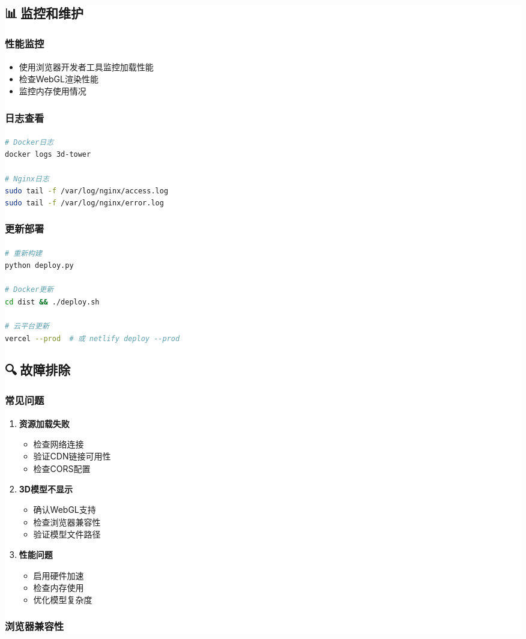 ## 📊 监控和维护

### 性能监控

- 使用浏览器开发者工具监控加载性能
- 检查WebGL渲染性能
- 监控内存使用情况

### 日志查看

```bash
# Docker日志
docker logs 3d-tower

# Nginx日志
sudo tail -f /var/log/nginx/access.log
sudo tail -f /var/log/nginx/error.log
```

### 更新部署

```bash
# 重新构建
python deploy.py

# Docker更新
cd dist && ./deploy.sh

# 云平台更新
vercel --prod  # 或 netlify deploy --prod
```

## 🔍 故障排除

### 常见问题

1. **资源加载失败**
   - 检查网络连接
   - 验证CDN链接可用性
   - 检查CORS配置

2. **3D模型不显示**
   - 确认WebGL支持
   - 检查浏览器兼容性
   - 验证模型文件路径

3. **性能问题**
   - 启用硬件加速
   - 检查内存使用
   - 优化模型复杂度

### 浏览器兼容性
